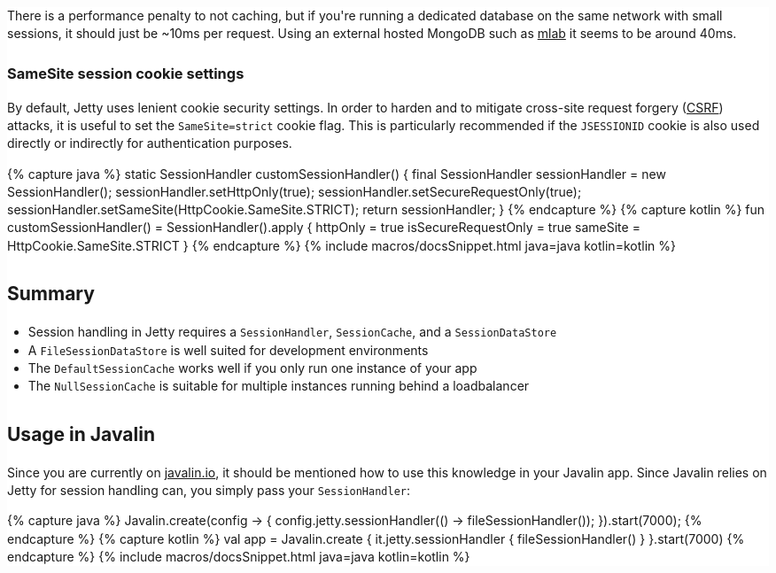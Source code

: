 There is a performance penalty to not caching, but if you're running a dedicated database on the same network
with small sessions, it should just be ~10ms per request. Using an external hosted MongoDB such
as [mlab](https://mlab.com/) it seems to be around 40ms.

### SameSite session cookie settings
By default, Jetty uses lenient cookie security settings. In order to harden and to mitigate
cross-site request forgery ([CSRF](https://en.wikipedia.org/wiki/Cross-site_request_forgery)) attacks, it is useful
to set the `SameSite=strict` cookie flag. This is particularly recommended if the `JSESSIONID` cookie is also used
directly or indirectly for authentication purposes.

{% capture java %}
static SessionHandler customSessionHandler() {
    final SessionHandler sessionHandler = new SessionHandler();
    sessionHandler.setHttpOnly(true);
    sessionHandler.setSecureRequestOnly(true);
    sessionHandler.setSameSite(HttpCookie.SameSite.STRICT);
    return sessionHandler;
}
{% endcapture %}
{% capture kotlin %}
fun customSessionHandler() = SessionHandler().apply {
    httpOnly = true
    isSecureRequestOnly = true
    sameSite = HttpCookie.SameSite.STRICT
}
{% endcapture %}
{% include macros/docsSnippet.html java=java kotlin=kotlin %}

## Summary
* Session handling in Jetty requires a `SessionHandler`, `SessionCache`, and a `SessionDataStore`
* A `FileSessionDataStore` is well suited for development environments
* The `DefaultSessionCache` works well if you only run one instance of your app
* The `NullSessionCache` is suitable for multiple instances running behind a loadbalancer

## Usage in Javalin
Since you are currently on [javalin.io](/), it should be mentioned how to use this knowledge in your Javalin app.
Since Javalin relies on Jetty for session handling can, you simply pass your `SessionHandler`:

{% capture java %}
Javalin.create(config -> {
    config.jetty.sessionHandler(() -> fileSessionHandler());
}).start(7000);
{% endcapture %}
{% capture kotlin %}
val app = Javalin.create {
    it.jetty.sessionHandler { fileSessionHandler() }
}.start(7000)
{% endcapture %}
{% include macros/docsSnippet.html java=java kotlin=kotlin %}

